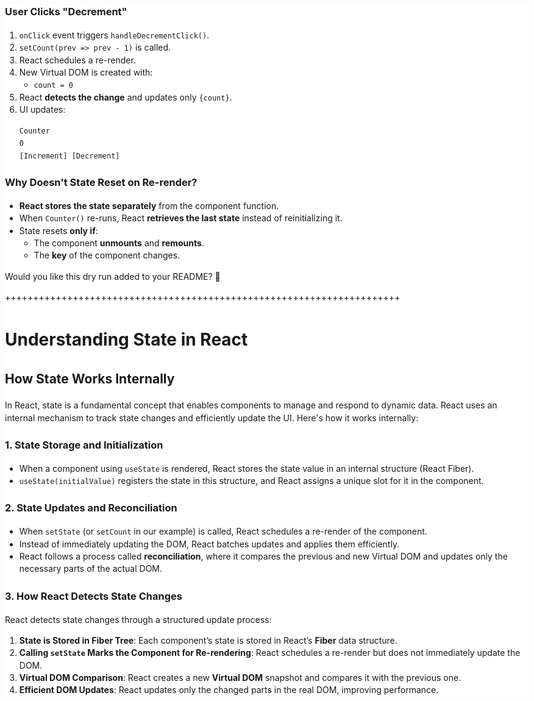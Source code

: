 
### **User Clicks "Decrement"**
1. `onClick` event triggers `handleDecrementClick()`.
2. `setCount(prev => prev - 1)` is called.
3. React schedules a re-render.
4. New Virtual DOM is created with:
   - `count = 0`
5. React **detects the change** and updates only `{count}`.
6. UI updates:
   ```
   Counter
   0
   [Increment] [Decrement]
   ```

### **Why Doesn't State Reset on Re-render?**
- **React stores the state separately** from the component function.
- When `Counter()` re-runs, React **retrieves the last state** instead of reinitializing it.
- State resets **only if**:
  - The component **unmounts** and **remounts**.
  - The **key** of the component changes.

Would you like this dry run added to your README? 🚀

++++++++++++++++++++++++++++++++++++++++++++++++++++++++++++++++++++++

# Understanding State in React

## How State Works Internally

In React, state is a fundamental concept that enables components to manage and respond to dynamic data. React uses an internal mechanism to track state changes and efficiently update the UI. Here's how it works internally:

### 1. **State Storage and Initialization**
- When a component using `useState` is rendered, React stores the state value in an internal structure (React Fiber).
- `useState(initialValue)` registers the state in this structure, and React assigns a unique slot for it in the component.

### 2. **State Updates and Reconciliation**
- When `setState` (or `setCount` in our example) is called, React schedules a re-render of the component.
- Instead of immediately updating the DOM, React batches updates and applies them efficiently.
- React follows a process called **reconciliation**, where it compares the previous and new Virtual DOM and updates only the necessary parts of the actual DOM.

### 3. **How React Detects State Changes**
React detects state changes through a structured update process:
1. **State is Stored in Fiber Tree**: Each component’s state is stored in React’s **Fiber** data structure.
2. **Calling `setState` Marks the Component for Re-rendering**: React schedules a re-render but does not immediately update the DOM.
3. **Virtual DOM Comparison**: React creates a new **Virtual DOM** snapshot and compares it with the previous one.
4. **Efficient DOM Updates**: React updates only the changed parts in the real DOM, improving performance.
